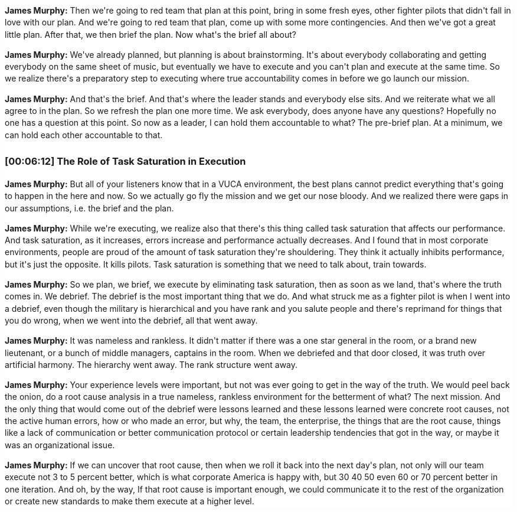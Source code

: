 **James Murphy:** Then we're going to red team that plan at this point, bring in some fresh eyes, other fighter pilots that didn't fall in love with our plan. And we're going to red team that plan, come up with some more contingencies. And then we've got a great little plan. After that, we then brief the plan. Now what's the brief all about?

**James Murphy:** We've already planned, but planning is about brainstorming. It's about everybody collaborating and getting everybody on the same sheet of music, but eventually we have to execute and you can't plan and execute at the same time. So we realize there's a preparatory step to executing where true accountability comes in before we go launch our mission.

**James Murphy:** And that's the brief. And that's where the leader stands and everybody else sits. And we reiterate what we all agree to in the plan. So we refresh the plan one more time. We ask everybody, does anyone have any questions? Hopefully no one has a question at this point. So now as a leader, I can hold them accountable to what? The pre-brief plan. At a minimum, we can hold each other accountable to that.


### [00:06:12] The Role of Task Saturation in Execution

**James Murphy:** But all of your listeners know that in a VUCA environment, the best plans cannot predict everything that's going to happen in the here and now. So we actually go fly the mission and we get our nose bloody. And we realized there were gaps in our assumptions, i.e. the brief and the plan. 

**James Murphy:** While we're executing, we realize also that there's this thing called task saturation that affects our performance. And task saturation, as it increases, errors increase and performance actually decreases. And I found that in most corporate environments, people are proud of the amount of task saturation they're shouldering. They think it actually inhibits performance, but it's just the opposite. It kills pilots. Task saturation is something that we need to talk about, train towards.

**James Murphy:** So we plan, we brief, we execute by eliminating task saturation, then as soon as we land, that's where the truth comes in. We debrief. The debrief is the most important thing that we do. And what struck me as a fighter pilot is when I went into a debrief, even though the military is hierarchical and you have rank and you salute people and there's reprimand for things that you do wrong, when we went into the debrief, all that went away.

**James Murphy:** It was nameless and rankless. It didn't matter if there was a one star general in the room, or a brand new lieutenant, or a bunch of middle managers, captains in the room. When we debriefed and that door closed, it was truth over artificial harmony. The hierarchy went away. The rank structure went away.

**James Murphy:** Your experience levels were important, but not was ever going to get in the way of the truth. We would peel back the onion, do a root cause analysis in a true nameless, rankless environment for the betterment of what? The next mission. And the only thing that would come out of the debrief were lessons learned and these lessons learned were concrete root causes, not the active human errors, how or who made an error, but why, the team, the enterprise, the things that are the root cause, things like a lack of communication or better communication protocol or certain leadership tendencies that got in the way, or maybe it was an organizational issue.

**James Murphy:** If we can uncover that root cause, then when we roll it back into the next day's plan, not only will our team execute not 3 to 5 percent better, which is what corporate America is happy with, but 30 40 50 even 60 or 70 percent better in one iteration. And oh, by the way, If that root cause is important enough, we could communicate it to the rest of the organization or create new standards to make them execute at a higher level.
